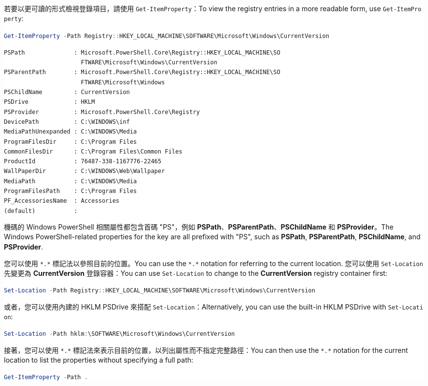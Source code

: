 <span data-ttu-id="dc6a6-111">若要以更可讀的形式檢視登錄項目，請使用 `Get-ItemProperty`：</span><span class="sxs-lookup"><span data-stu-id="dc6a6-111">To view the registry entries in a more readable form, use `Get-ItemProperty`:</span></span>

```powershell
Get-ItemProperty -Path Registry::HKEY_LOCAL_MACHINE\SOFTWARE\Microsoft\Windows\CurrentVersion
```

```Output
PSPath              : Microsoft.PowerShell.Core\Registry::HKEY_LOCAL_MACHINE\SO
                      FTWARE\Microsoft\Windows\CurrentVersion
PSParentPath        : Microsoft.PowerShell.Core\Registry::HKEY_LOCAL_MACHINE\SO
                      FTWARE\Microsoft\Windows
PSChildName         : CurrentVersion
PSDrive             : HKLM
PSProvider          : Microsoft.PowerShell.Core\Registry
DevicePath          : C:\WINDOWS\inf
MediaPathUnexpanded : C:\WINDOWS\Media
ProgramFilesDir     : C:\Program Files
CommonFilesDir      : C:\Program Files\Common Files
ProductId           : 76487-338-1167776-22465
WallPaperDir        : C:\WINDOWS\Web\Wallpaper
MediaPath           : C:\WINDOWS\Media
ProgramFilesPath    : C:\Program Files
PF_AccessoriesName  : Accessories
(default)           :
```

<span data-ttu-id="dc6a6-112">機碼的 Windows PowerShell 相關屬性都包含首碼 "PS"，例如 **PSPath**、**PSParentPath**、**PSChildName** 和 **PSProvider**。</span><span class="sxs-lookup"><span data-stu-id="dc6a6-112">The Windows PowerShell-related properties for the key are all prefixed with "PS", such as **PSPath**, **PSParentPath**, **PSChildName**, and **PSProvider**.</span></span>

<span data-ttu-id="dc6a6-113">您可以使用 `*.*` 標記法以參照目前的位置。</span><span class="sxs-lookup"><span data-stu-id="dc6a6-113">You can use the `*.*` notation for referring to the current location.</span></span> <span data-ttu-id="dc6a6-114">您可以使用 `Set-Location` 先變更為 **CurrentVersion** 登錄容器：</span><span class="sxs-lookup"><span data-stu-id="dc6a6-114">You can use `Set-Location` to change to the **CurrentVersion** registry container first:</span></span>

```powershell
Set-Location -Path Registry::HKEY_LOCAL_MACHINE\SOFTWARE\Microsoft\Windows\CurrentVersion
```

<span data-ttu-id="dc6a6-115">或者，您可以使用內建的 HKLM PSDrive 來搭配 `Set-Location`：</span><span class="sxs-lookup"><span data-stu-id="dc6a6-115">Alternatively, you can use the built-in HKLM PSDrive with `Set-Location`:</span></span>

```powershell
Set-Location -Path hklm:\SOFTWARE\Microsoft\Windows\CurrentVersion
```

<span data-ttu-id="dc6a6-116">接著，您可以使用 `*.*` 標記法來表示目前的位置，以列出屬性而不指定完整路徑：</span><span class="sxs-lookup"><span data-stu-id="dc6a6-116">You can then use the `*.*` notation for the current location to list the properties without specifying a full path:</span></span>

```powershell
Get-ItemProperty -Path .
```
